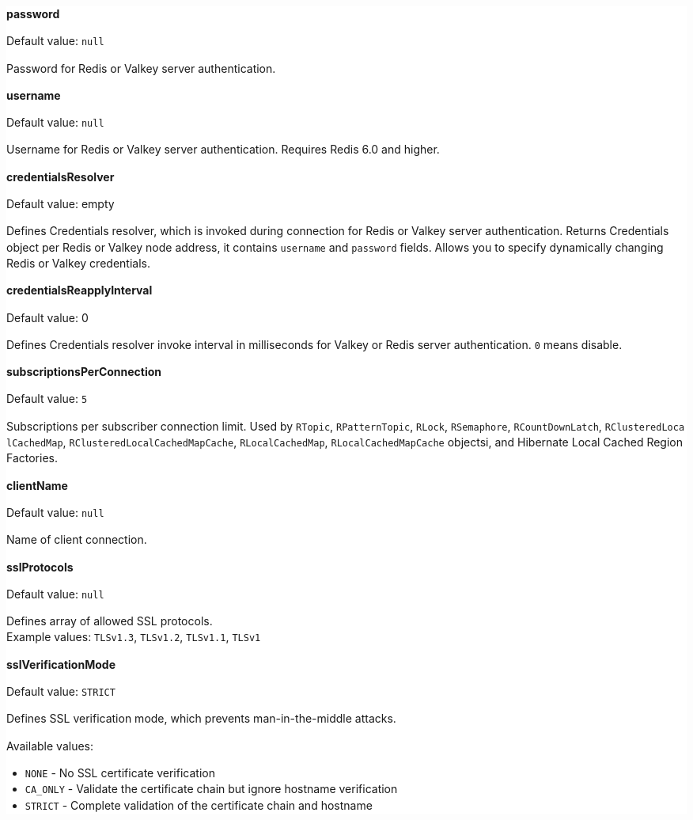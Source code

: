 **password**

Default value: `null`

Password for Redis or Valkey server authentication.

**username**

Default value: `null`

Username for Redis or Valkey server authentication. Requires Redis 6.0 and higher.

**credentialsResolver**

Default value: empty

Defines Credentials resolver, which is invoked during connection for Redis or Valkey server authentication. Returns Credentials object per Redis or Valkey node
address, it contains `username` and `password` fields. Allows you to specify dynamically changing Redis or Valkey credentials.

**credentialsReapplyInterval** 

Default value: 0

Defines Credentials resolver invoke interval in milliseconds for Valkey or Redis server authentication. `0` means disable.

**subscriptionsPerConnection**

Default value: `5`

Subscriptions per subscriber connection limit. Used by `RTopic`,
`RPatternTopic`, `RLock`, `RSemaphore`, `RCountDownLatch`,
`RClusteredLocalCachedMap`, `RClusteredLocalCachedMapCache`,
`RLocalCachedMap`, `RLocalCachedMapCache` objectsi, and Hibernate Local
Cached Region Factories. 

**clientName**

Default value: `null`

Name of client connection.

**sslProtocols**

Default value: `null`

Defines array of allowed SSL protocols.  
Example values: `TLSv1.3`, `TLSv1.2`, `TLSv1.1`, `TLSv1`

**sslVerificationMode**

Default value: `STRICT`

Defines SSL verification mode, which prevents man-in-the-middle attacks.

Available values:  

* `NONE` - No SSL certificate verification  
* `CA_ONLY` - Validate the certificate chain but ignore hostname verification  
* `STRICT` - Complete validation of the certificate chain and hostname  
